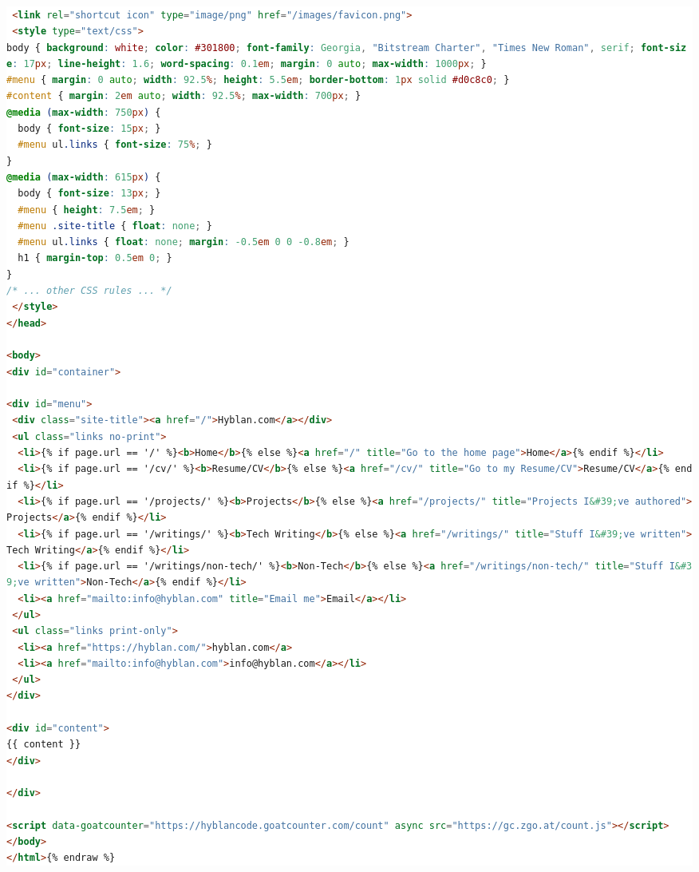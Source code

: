 ```html
 <link rel="shortcut icon" type="image/png" href="/images/favicon.png">
 <style type="text/css">
body { background: white; color: #301800; font-family: Georgia, "Bitstream Charter", "Times New Roman", serif; font-size: 17px; line-height: 1.6; word-spacing: 0.1em; margin: 0 auto; max-width: 1000px; }
#menu { margin: 0 auto; width: 92.5%; height: 5.5em; border-bottom: 1px solid #d0c8c0; }
#content { margin: 2em auto; width: 92.5%; max-width: 700px; }
@media (max-width: 750px) {
  body { font-size: 15px; }
  #menu ul.links { font-size: 75%; }
}
@media (max-width: 615px) {
  body { font-size: 13px; }
  #menu { height: 7.5em; }
  #menu .site-title { float: none; }
  #menu ul.links { float: none; margin: -0.5em 0 0 -0.8em; }
  h1 { margin-top: 0.5em 0; }
}
/* ... other CSS rules ... */
 </style>
</head>

<body>
<div id="container">

<div id="menu">
 <div class="site-title"><a href="/">Hyblan.com</a></div> 
 <ul class="links no-print">
  <li>{% if page.url == '/' %}<b>Home</b>{% else %}<a href="/" title="Go to the home page">Home</a>{% endif %}</li>
  <li>{% if page.url == '/cv/' %}<b>Resume/CV</b>{% else %}<a href="/cv/" title="Go to my Resume/CV">Resume/CV</a>{% endif %}</li>
  <li>{% if page.url == '/projects/' %}<b>Projects</b>{% else %}<a href="/projects/" title="Projects I&#39;ve authored">Projects</a>{% endif %}</li>
  <li>{% if page.url == '/writings/' %}<b>Tech Writing</b>{% else %}<a href="/writings/" title="Stuff I&#39;ve written">Tech Writing</a>{% endif %}</li>
  <li>{% if page.url == '/writings/non-tech/' %}<b>Non-Tech</b>{% else %}<a href="/writings/non-tech/" title="Stuff I&#39;ve written">Non-Tech</a>{% endif %}</li>
  <li><a href="mailto:info@hyblan.com" title="Email me">Email</a></li>
 </ul>
 <ul class="links print-only">
  <li><a href="https://hyblan.com/">hyblan.com</a>
  <li><a href="mailto:info@hyblan.com">info@hyblan.com</a></li>
 </ul>
</div>

<div id="content">
{{ content }}
</div>

</div>

<script data-goatcounter="https://hyblancode.goatcounter.com/count" async src="https://gc.zgo.at/count.js"></script>
</body>
</html>{% endraw %}
```
